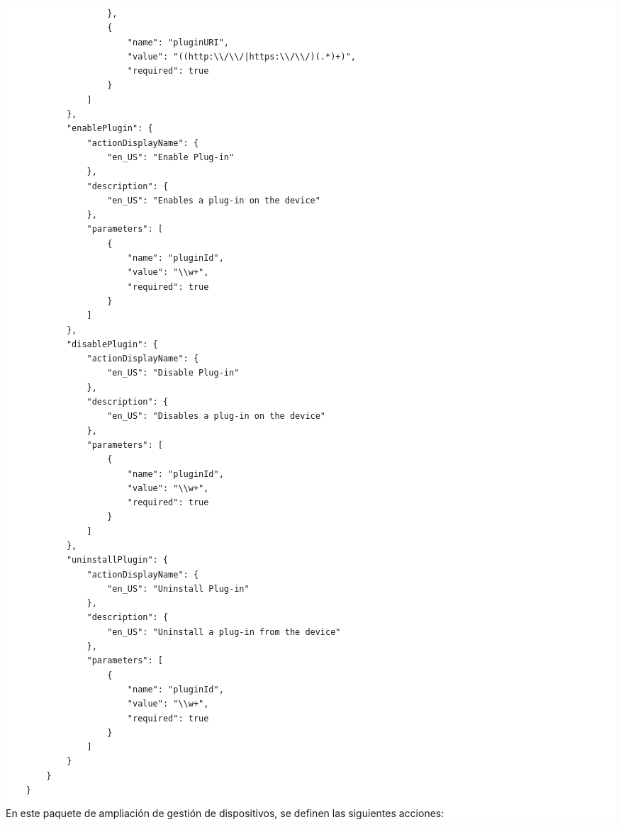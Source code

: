 ```
					},
					{
						"name": "pluginURI",
						"value": "((http:\\/\\/|https:\\/\\/)(.*)+)",
						"required": true
					}
				]
			},
			"enablePlugin": {
				"actionDisplayName": {
					"en_US": "Enable Plug-in"
				},
				"description": {
					"en_US": "Enables a plug-in on the device"
				},
				"parameters": [
					{
						"name": "pluginId",
						"value": "\\w+",
						"required": true
					}
				]
			},
			"disablePlugin": {
				"actionDisplayName": {
					"en_US": "Disable Plug-in"
				},
				"description": {
					"en_US": "Disables a plug-in on the device"
				},
				"parameters": [
					{
						"name": "pluginId",
						"value": "\\w+",
						"required": true
					}
				]
			},
			"uninstallPlugin": {
				"actionDisplayName": {
					"en_US": "Uninstall Plug-in"
				},
				"description": {
					"en_US": "Uninstall a plug-in from the device"
				},
				"parameters": [
					{
						"name": "pluginId",
						"value": "\\w+",
						"required": true
					}
				]
			}
		}
	}

```
En este paquete de ampliación de gestión de dispositivos, se definen las siguientes acciones:
